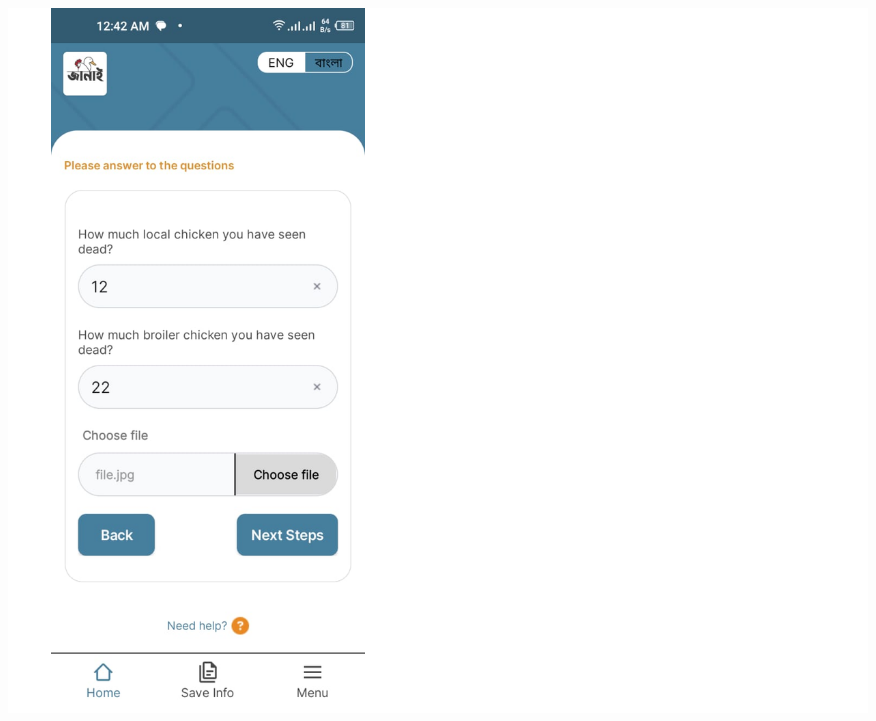 <img src="https://github.com/mehedii-hassan/Janai/blob/main/Images/6.jpeg" width="400" height="700" >
